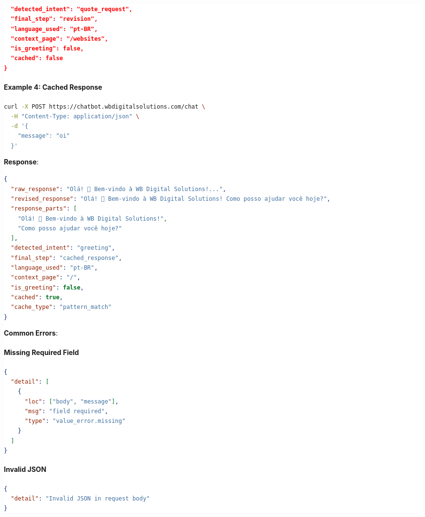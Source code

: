 ```json
  "detected_intent": "quote_request",
  "final_step": "revision",
  "language_used": "pt-BR",
  "context_page": "/websites",
  "is_greeting": false,
  "cached": false
}
```

#### Example 4: Cached Response
```bash
curl -X POST https://chatbot.wbdigitalsolutions.com/chat \
  -H "Content-Type: application/json" \
  -d '{
    "message": "oi"
  }'
```

**Response**:
```json
{
  "raw_response": "Olá! 👋 Bem-vindo à WB Digital Solutions!...",
  "revised_response": "Olá! 👋 Bem-vindo à WB Digital Solutions! Como posso ajudar você hoje?",
  "response_parts": [
    "Olá! 👋 Bem-vindo à WB Digital Solutions!",
    "Como posso ajudar você hoje?"
  ],
  "detected_intent": "greeting",
  "final_step": "cached_response",
  "language_used": "pt-BR",
  "context_page": "/",
  "is_greeting": false,
  "cached": true,
  "cache_type": "pattern_match"
}
```

**Common Errors**:

#### Missing Required Field
```json
{
  "detail": [
    {
      "loc": ["body", "message"],
      "msg": "field required",
      "type": "value_error.missing"
    }
  ]
}
```

#### Invalid JSON
```json
{
  "detail": "Invalid JSON in request body"
}
```
